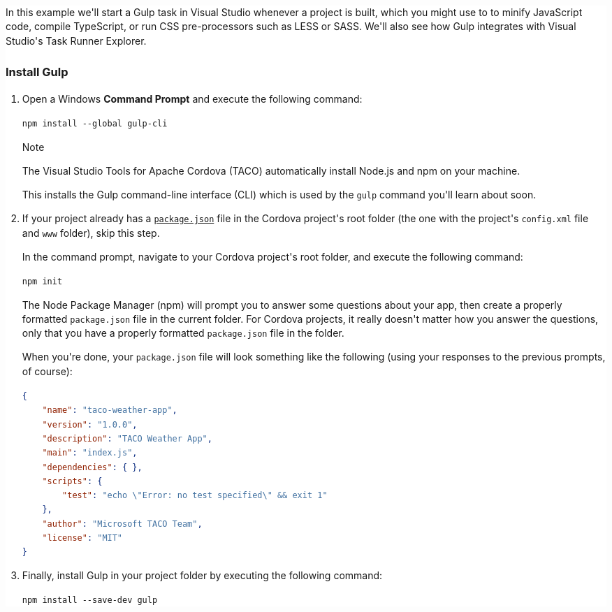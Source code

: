 In this example we'll start a Gulp task in Visual Studio whenever a project is built, which you might use to to minify JavaScript code, compile TypeScript, or run CSS pre-processors such as LESS or SASS. We'll also see how Gulp integrates with Visual Studio's Task Runner Explorer.

### Install Gulp

1.  Open a Windows **Command Prompt** and execute the following command:

    ```
    npm install --global gulp-cli
    ```

    > [!NOTE]
    > The Visual Studio Tools for Apache Cordova (TACO) automatically install Node.js and npm on your machine.

    This installs the Gulp command-line interface (CLI) which is used by the `gulp` command you'll learn about soon.

2.  If your project already has a [`package.json`](https://go.microsoft.com/fwlink/?LinkID=533781) file in the Cordova project's root folder (the one with the project's `config.xml` file and `www` folder), skip this step.

    In the command prompt, navigate to your Cordova project's root folder, and execute the following command:

    ```
    npm init
    ```

    The Node Package Manager (npm) will prompt you to answer some questions about your app, then create a properly formatted `package.json` file in the current folder. For Cordova projects, it really doesn't matter how you answer the questions, only that you have a properly formatted `package.json` file in the folder.

    When you're done, your `package.json` file will look something like the following (using your responses to the previous prompts, of course):

    ```json
    {
        "name": "taco-weather-app",
        "version": "1.0.0",
        "description": "TACO Weather App",
        "main": "index.js",
        "dependencies": { },
        "scripts": {
            "test": "echo \"Error: no test specified\" && exit 1"
        },
        "author": "Microsoft TACO Team",
        "license": "MIT"
    }
    ```

3.  Finally, install Gulp in your project folder by executing the following command:

    ```
    npm install --save-dev gulp
    ```

